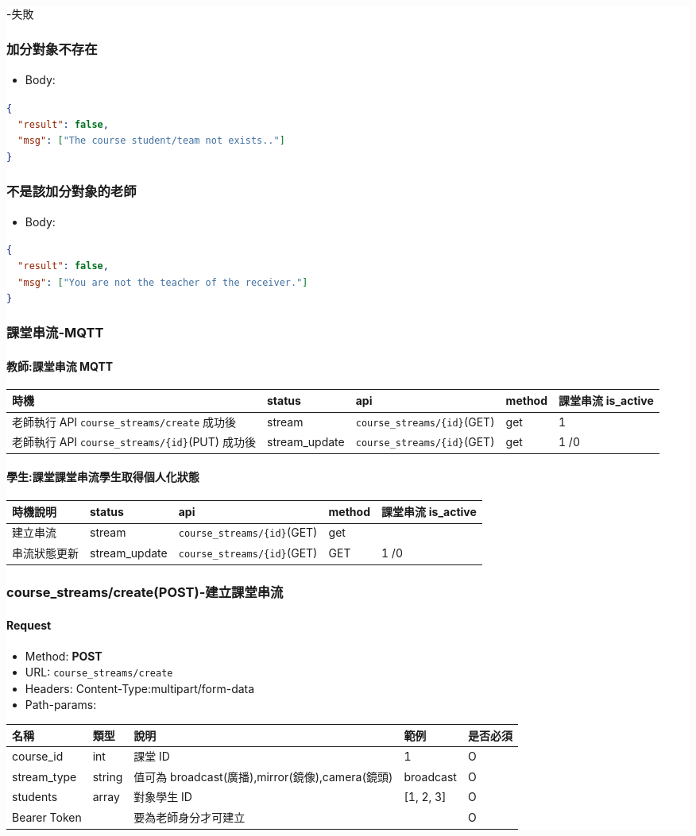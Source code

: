 -失敗

### 加分對象不存在

- Body:

```json
{
  "result": false,
  "msg": ["The course student/team not exists.."]
}
```

### 不是該加分對象的老師

- Body:

```json
{
  "result": false,
  "msg": ["You are not the teacher of the receiver."]
}
```

### 課堂串流-MQTT

#### 教師:課堂串流 MQTT

| 時機                                           | status        | api                        | method | 課堂串流 is_active |
| :--------------------------------------------- | :------------ | :------------------------- | :----- | :----------------- |
| 老師執行 API `course_streams/create` 成功後    | stream        | `course_streams/{id}`(GET) | get    | 1                  |
| 老師執行 API `course_streams/{id}`(PUT) 成功後 | stream_update | `course_streams/{id}`(GET) | get    | 1 /0               |

#### 學生:課堂課堂串流學生取得個人化狀態

| 時機說明     | status        | api                        | method | 課堂串流 is_active |
| :----------- | :------------ | :------------------------- | :----- | :--------------------- |
| 建立串流     | stream        | `course_streams/{id}`(GET) | get    |                        |   
| 串流狀態更新 | stream_update | `course_streams/{id}`(GET) | GET   | 1 /0                   |

### course_streams/create(POST)-建立課堂串流

#### Request

- Method: **POST**
- URL: `course_streams/create`
- Headers: Content-Type:multipart/form-data
- Path-params:

| 名稱         | 類型   | 說明                                             | 範例      | 是否必須 |
| :----------- | :----- | :----------------------------------------------- | :-------- | :------- |
| course_id    | int    | 課堂 ID                                          | 1         | O        |
| stream_type  | string | 值可為 broadcast(廣播),mirror(鏡像),camera(鏡頭) | broadcast | O        |
| students     | array  | 對象學生 ID                                      | [1, 2, 3] | O        |
| Bearer Token |        | 要為老師身分才可建立                             |           | O        |
